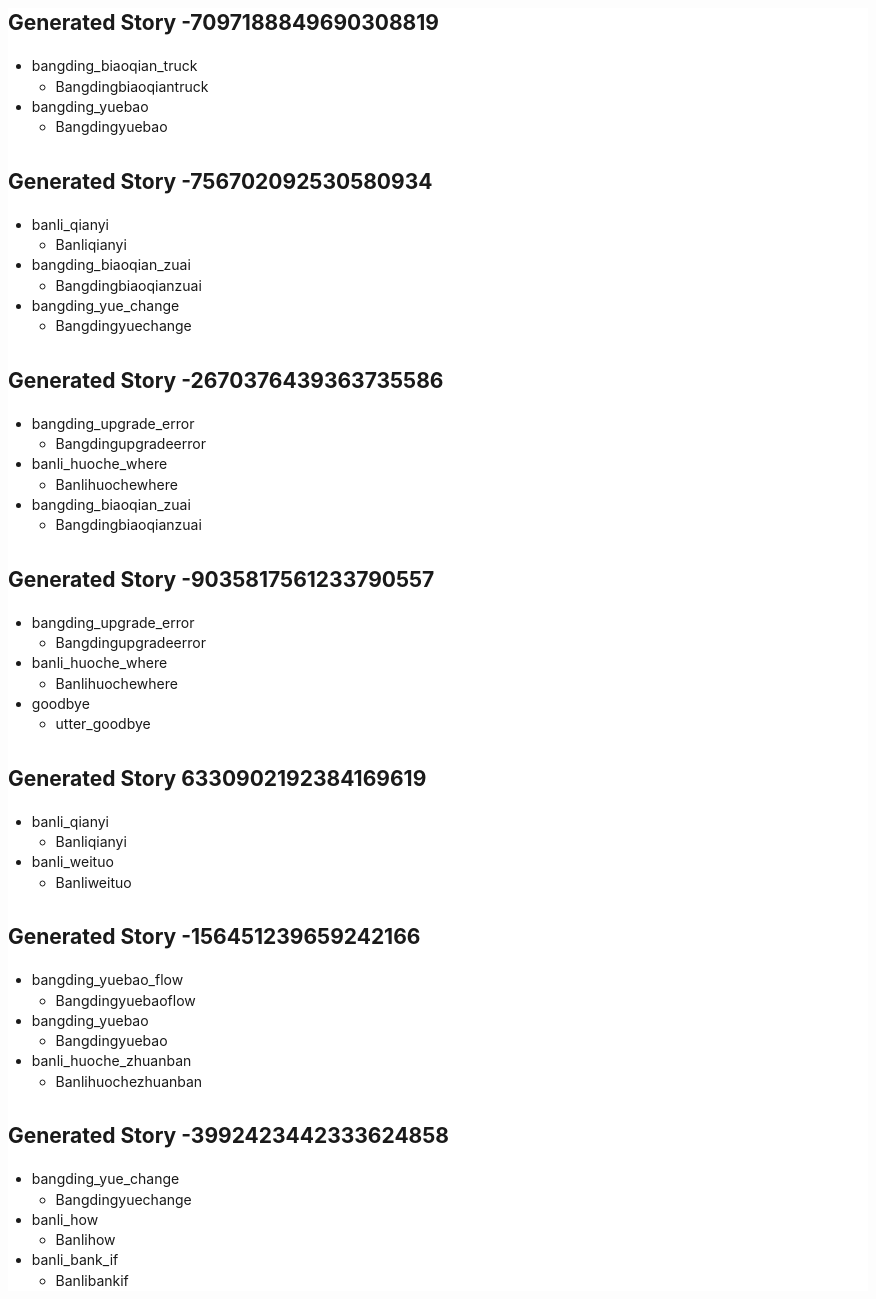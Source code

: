 ## Generated Story -7097188849690308819
* bangding_biaoqian_truck
    - Bangdingbiaoqiantruck
* bangding_yuebao
    - Bangdingyuebao

## Generated Story -756702092530580934
* banli_qianyi
    - Banliqianyi
* bangding_biaoqian_zuai
    - Bangdingbiaoqianzuai
* bangding_yue_change
    - Bangdingyuechange

## Generated Story -2670376439363735586
* bangding_upgrade_error
    - Bangdingupgradeerror
* banli_huoche_where
    - Banlihuochewhere
* bangding_biaoqian_zuai
    - Bangdingbiaoqianzuai

## Generated Story -9035817561233790557
* bangding_upgrade_error
    - Bangdingupgradeerror
* banli_huoche_where
    - Banlihuochewhere
* goodbye
    - utter_goodbye

## Generated Story 6330902192384169619
* banli_qianyi
    - Banliqianyi
* banli_weituo
    - Banliweituo

## Generated Story -156451239659242166
* bangding_yuebao_flow
    - Bangdingyuebaoflow
* bangding_yuebao
    - Bangdingyuebao
* banli_huoche_zhuanban
    - Banlihuochezhuanban

## Generated Story -3992423442333624858
* bangding_yue_change
    - Bangdingyuechange
* banli_how
    - Banlihow
* banli_bank_if
    - Banlibankif

